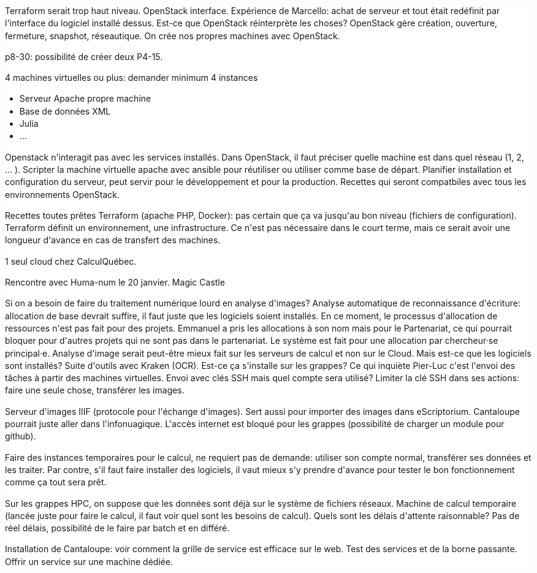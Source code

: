 Terraform serait trop haut niveau. OpenStack interface. Expérience de Marcello: achat de serveur et tout était redéfinit par l'interface du logiciel installé dessus. Est-ce que OpenStack réinterprète les choses? OpenStack gère création, ouverture, fermeture, snapshot, réseautique. On crée nos propres machines avec OpenStack.

p8-30: possibilité de créer deux P4-15.

4 machines virtuelles ou plus: demander minimum 4 instances
- Serveur Apache propre machine
- Base de données XML
- Julia
- ...

Openstack n'interagit pas avec les services installés. Dans OpenStack, il faut préciser quelle machine est dans quel réseau (1, 2, ... ). Scripter la machine virtuelle apache avec ansible pour réutiliser ou utiliser comme base de départ. Planifier installation et configuration du serveur, peut servir pour le développement et pour la production. Recettes qui seront compatbiles avec tous les environnements OpenStack.

Recettes toutes prêtes Terraform (apache PHP, Docker): pas certain que ça va jusqu'au bon niveau (fichiers de configuration). Terraform définit un environnement, une infrastructure. Ce n'est pas nécessaire dans le court terme, mais ce serait avoir une longueur d'avance en cas de transfert des machines. 

1 seul cloud chez CalculQuébec. 

Rencontre avec Huma-num le 20 janvier. 
Magic Castle

Si on a besoin de faire du traitement numérique lourd en analyse d'images? Analyse automatique de reconnaissance d'écriture: allocation de base devrait suffire, il faut juste que les logiciels soient installés. 
En ce moment, le processus d'allocation de ressources n'est pas fait pour des projets. Emmanuel a pris les allocations à son nom mais pour le Partenariat, ce qui pourrait bloquer pour d'autres projets qui ne sont pas dans le partenariat. Le système est fait pour une allocation par chercheur·se principal·e. Analyse d'image serait peut-être mieux fait sur les serveurs de calcul et non sur le Cloud. Mais est-ce que les logiciels sont installés? Suite d'outils avec Kraken (OCR). Est-ce ça s'installe sur les grappes? Ce qui inquiète Pier-Luc c'est l'envoi des tâches à partir des machines virtuelles. Envoi avec clés SSH mais quel compte sera utilisé? Limiter la clé SSH dans ses actions: faire une seule chose, transférer les images. 

Serveur d'images IIIF (protocole pour l'échange d'images). Sert aussi pour importer des images dans eScriptorium. Cantaloupe pourrait juste aller dans l'infonuagique. L'accès internet est bloqué pour les grappes (possibilité de charger un module pour github). 

Faire des instances temporaires pour le calcul, ne requiert pas de demande: utiliser son compte normal, transférer ses données et les traiter. Par contre, s'il faut faire installer des logiciels, il vaut mieux s'y prendre d'avance pour tester le bon fonctionnement comme ça tout sera prêt.

Sur les grappes HPC, on suppose que les données sont déjà sur le système de fichiers réseaux. Machine de calcul temporaire (lancée juste pour faire le calcul, il faut voir quel sont les besoins de calcul). Quels sont les délais d'attente raisonnable? Pas de réel délais, possibilité de le faire par batch et en différé. 

Installation de Cantaloupe: voir comment la grille de service est efficace sur le web. Test des services et de la borne passante. Offrir un service sur une machine dédiée. 
